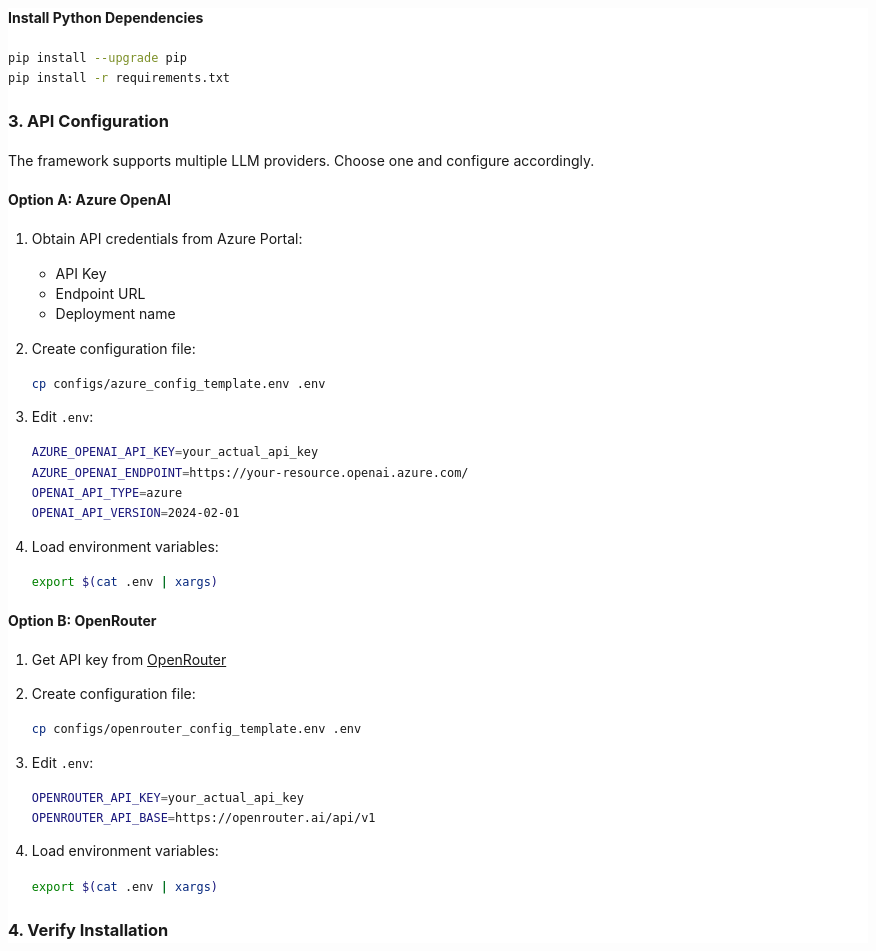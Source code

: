 #### Install Python Dependencies

```bash
pip install --upgrade pip
pip install -r requirements.txt
```

### 3. API Configuration

The framework supports multiple LLM providers. Choose one and configure accordingly.

#### Option A: Azure OpenAI

1. Obtain API credentials from Azure Portal:
   - API Key
   - Endpoint URL
   - Deployment name

2. Create configuration file:
   ```bash
   cp configs/azure_config_template.env .env
   ```

3. Edit `.env`:
   ```bash
   AZURE_OPENAI_API_KEY=your_actual_api_key
   AZURE_OPENAI_ENDPOINT=https://your-resource.openai.azure.com/
   OPENAI_API_TYPE=azure
   OPENAI_API_VERSION=2024-02-01
   ```

4. Load environment variables:
   ```bash
   export $(cat .env | xargs)
   ```

#### Option B: OpenRouter

1. Get API key from [OpenRouter](https://openrouter.ai/)

2. Create configuration file:
   ```bash
   cp configs/openrouter_config_template.env .env
   ```

3. Edit `.env`:
   ```bash
   OPENROUTER_API_KEY=your_actual_api_key
   OPENROUTER_API_BASE=https://openrouter.ai/api/v1
   ```

4. Load environment variables:
   ```bash
   export $(cat .env | xargs)
   ```

### 4. Verify Installation
